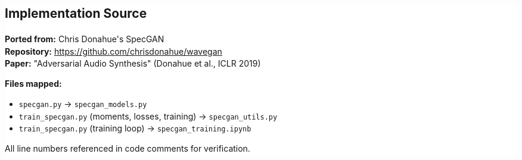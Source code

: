 ## Implementation Source

**Ported from:** Chris Donahue's SpecGAN  
**Repository:** https://github.com/chrisdonahue/wavegan  
**Paper:** "Adversarial Audio Synthesis" (Donahue et al., ICLR 2019)

**Files mapped:**
- `specgan.py` → `specgan_models.py`
- `train_specgan.py` (moments, losses, training) → `specgan_utils.py`
- `train_specgan.py` (training loop) → `specgan_training.ipynb`

All line numbers referenced in code comments for verification.

